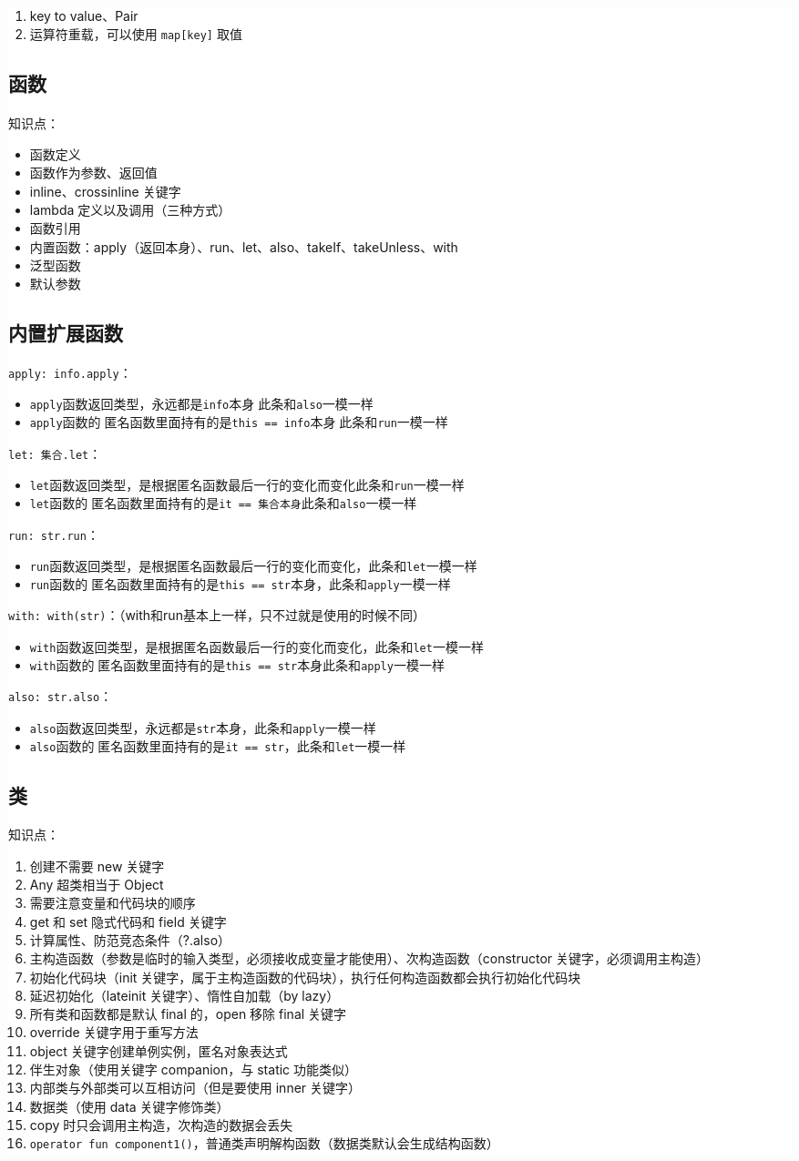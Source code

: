 1. key to value、Pair
2. 运算符重载，可以使用 `map[key]` 取值 





## 函数

知识点：

- 函数定义
- 函数作为参数、返回值
- inline、crossinline 关键字
- lambda 定义以及调用（三种方式）
- 函数引用
- 内置函数：apply（返回本身）、run、let、also、takeIf、takeUnless、with
- 泛型函数
- 默认参数



## 内置扩展函数

`apply: info.apply`：

- `apply`函数返回类型，永远都是`info`本身 此条和`also`一模一样
- `apply`函数的 匿名函数里面持有的是`this == info`本身 此条和`run`一模一样

`let: 集合.let`：

- `let`函数返回类型，是根据匿名函数最后一行的变化而变化此条和`run`一模一样
- `let`函数的 匿名函数里面持有的是`it == 集合本身`此条和`also`一模一样

`run: str.run`：

- `run`函数返回类型，是根据匿名函数最后一行的变化而变化，此条和`let`一模一样
- `run`函数的 匿名函数里面持有的是`this == str`本身，此条和`apply`一模一样

`with: with(str)`：（with和run基本上一样，只不过就是使用的时候不同）

- `with`函数返回类型，是根据匿名函数最后一行的变化而变化，此条和`let`一模一样
- `with`函数的 匿名函数里面持有的是`this == str`本身此条和`apply`一模一样

`also: str.also`：

- `also`函数返回类型，永远都是`str`本身，此条和`apply`一模一样
- `also`函数的 匿名函数里面持有的是`it == str`，此条和`let`一模一样



## 类

知识点：

1. 创建不需要 new 关键字
2. Any 超类相当于 Object
3. 需要注意变量和代码块的顺序
4. get 和 set 隐式代码和 field 关键字
5. 计算属性、防范竞态条件（?.also）
6. 主构造函数（参数是临时的输入类型，必须接收成变量才能使用）、次构造函数（constructor 关键字，必须调用主构造）
7. 初始化代码块（init 关键字，属于主构造函数的代码块），执行任何构造函数都会执行初始化代码块
8. 延迟初始化（lateinit 关键字）、惰性自加载（by lazy）
9. 所有类和函数都是默认 final 的，open 移除 final 关键字
10. override 关键字用于重写方法
11. object 关键字创建单例实例，匿名对象表达式
12. 伴生对象（使用关键字 companion，与 static 功能类似）
13. 内部类与外部类可以互相访问（但是要使用 inner 关键字）
14. 数据类（使用 data 关键字修饰类）
15. copy 时只会调用主构造，次构造的数据会丢失
16. `operator fun component1()`，普通类声明解构函数（数据类默认会生成结构函数）